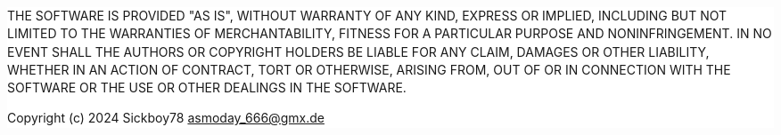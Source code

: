 THE SOFTWARE IS PROVIDED "AS IS", WITHOUT WARRANTY OF ANY KIND, EXPRESS OR
IMPLIED, INCLUDING BUT NOT LIMITED TO THE WARRANTIES OF MERCHANTABILITY,
FITNESS FOR A PARTICULAR PURPOSE AND NONINFRINGEMENT. IN NO EVENT SHALL THE
AUTHORS OR COPYRIGHT HOLDERS BE LIABLE FOR ANY CLAIM, DAMAGES OR OTHER
LIABILITY, WHETHER IN AN ACTION OF CONTRACT, TORT OR OTHERWISE, ARISING FROM,
OUT OF OR IN CONNECTION WITH THE SOFTWARE OR THE USE OR OTHER DEALINGS IN THE
SOFTWARE.

Copyright (c) 2024 Sickboy78 <asmoday_666@gmx.de>